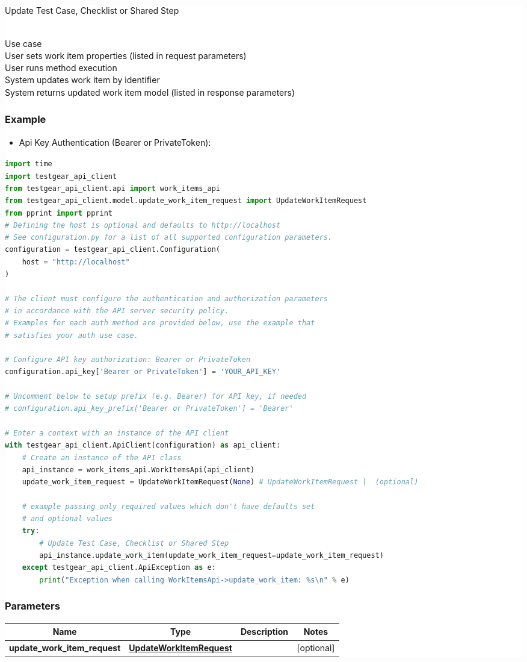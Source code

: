 Update Test Case, Checklist or Shared Step

<br>Use case  <br>User sets work item properties (listed in request parameters)  <br>User runs method execution  <br>System updates work item by identifier  <br>System returns updated work item model (listed in response parameters)

### Example

* Api Key Authentication (Bearer or PrivateToken):

```python
import time
import testgear_api_client
from testgear_api_client.api import work_items_api
from testgear_api_client.model.update_work_item_request import UpdateWorkItemRequest
from pprint import pprint
# Defining the host is optional and defaults to http://localhost
# See configuration.py for a list of all supported configuration parameters.
configuration = testgear_api_client.Configuration(
    host = "http://localhost"
)

# The client must configure the authentication and authorization parameters
# in accordance with the API server security policy.
# Examples for each auth method are provided below, use the example that
# satisfies your auth use case.

# Configure API key authorization: Bearer or PrivateToken
configuration.api_key['Bearer or PrivateToken'] = 'YOUR_API_KEY'

# Uncomment below to setup prefix (e.g. Bearer) for API key, if needed
# configuration.api_key_prefix['Bearer or PrivateToken'] = 'Bearer'

# Enter a context with an instance of the API client
with testgear_api_client.ApiClient(configuration) as api_client:
    # Create an instance of the API class
    api_instance = work_items_api.WorkItemsApi(api_client)
    update_work_item_request = UpdateWorkItemRequest(None) # UpdateWorkItemRequest |  (optional)

    # example passing only required values which don't have defaults set
    # and optional values
    try:
        # Update Test Case, Checklist or Shared Step
        api_instance.update_work_item(update_work_item_request=update_work_item_request)
    except testgear_api_client.ApiException as e:
        print("Exception when calling WorkItemsApi->update_work_item: %s\n" % e)
```


### Parameters

Name | Type | Description  | Notes
------------- | ------------- | ------------- | -------------
 **update_work_item_request** | [**UpdateWorkItemRequest**](UpdateWorkItemRequest.md)|  | [optional]
